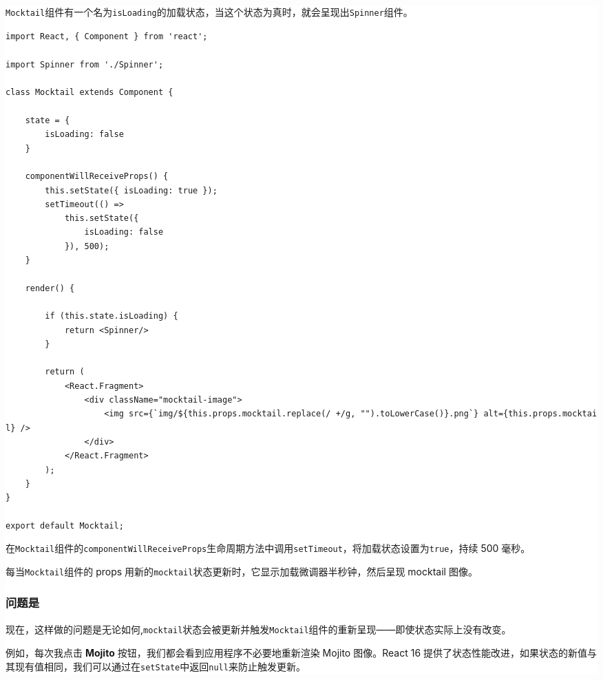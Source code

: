 `Mocktail`组件有一个名为`isLoading`的加载状态，当这个状态为真时，就会呈现出`Spinner`组件。

```
import React, { Component } from 'react';

import Spinner from './Spinner';

class Mocktail extends Component {

    state = {
        isLoading: false
    }

    componentWillReceiveProps() {
        this.setState({ isLoading: true });
        setTimeout(() => 
            this.setState({
                isLoading: false
            }), 500);
    }

    render() {

        if (this.state.isLoading) {
            return <Spinner/>
        }

        return (
            <React.Fragment>
                <div className="mocktail-image">
                    <img src={`img/${this.props.mocktail.replace(/ +/g, "").toLowerCase()}.png`} alt={this.props.mocktail} />
                </div>
            </React.Fragment>
        );
    }
}

export default Mocktail;
```

在`Mocktail`组件的`componentWillReceiveProps`生命周期方法中调用`setTimeout`，将加载状态设置为`true`，持续 500 毫秒。

每当`Mocktail`组件的 props 用新的`mocktail`状态更新时，它显示加载微调器半秒钟，然后呈现 mocktail 图像。

### 问题是

现在，这样做的问题是无论如何,`mocktail`状态会被更新并触发`Mocktail`组件的重新呈现——即使状态实际上没有改变。

例如，每次我点击 **Mojito** 按钮，我们都会看到应用程序不必要地重新渲染 Mojito 图像。React 16 提供了状态性能改进，如果状态的新值与其现有值相同，我们可以通过在`setState`中返回`null`来防止触发更新。
